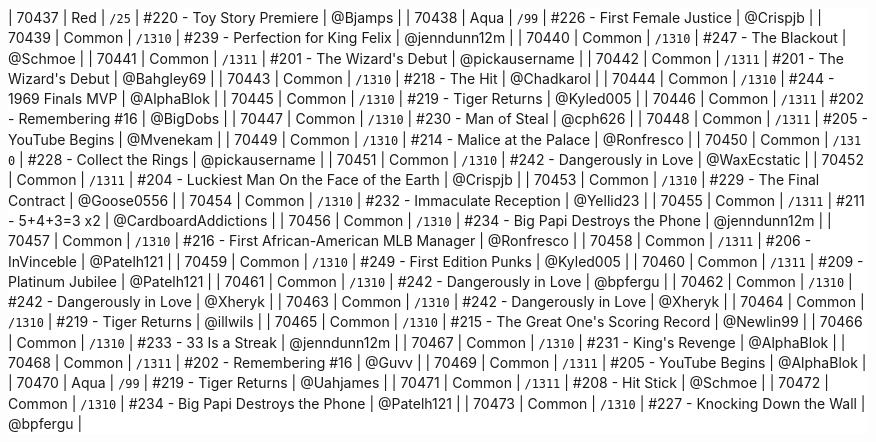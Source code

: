 | 70437 | Red | `/25` | #220 - Toy Story Premiere | \@Bjamps |
| 70438 | Aqua | `/99` | #226 - First Female Justice | \@Crispjb |
| 70439 | Common | `/1310` | #239 - Perfection for King Felix | \@jenndunn12m |
| 70440 | Common | `/1310` | #247 - The Blackout  | \@Schmoe |
| 70441 | Common | `/1311` | #201 - The Wizard&#039;s Debut | \@pickausername |
| 70442 | Common | `/1311` | #201 - The Wizard&#039;s Debut | \@Bahgley69 |
| 70443 | Common | `/1310` | #218 - The Hit | \@Chadkarol |
| 70444 | Common | `/1310` | #244 - 1969 Finals MVP | \@AlphaBlok |
| 70445 | Common | `/1310` | #219 - Tiger Returns | \@Kyled005 |
| 70446 | Common | `/1311` | #202 - Remembering #16 | \@BigDobs |
| 70447 | Common | `/1310` | #230 - Man of Steal | \@cph626 |
| 70448 | Common | `/1311` | #205 - YouTube Begins | \@Mvenekam |
| 70449 | Common | `/1310` | #214 - Malice at the Palace | \@Ronfresco |
| 70450 | Common | `/1310` | #228 - Collect the Rings | \@pickausername |
| 70451 | Common | `/1310` | #242 - Dangerously in Love | \@WaxEcstatic |
| 70452 | Common | `/1311` | #204 - Luckiest Man On the Face of the Earth | \@Crispjb |
| 70453 | Common | `/1310` | #229 - The Final Contract | \@Goose0556 |
| 70454 | Common | `/1310` | #232 - Immaculate Reception | \@Yellid23 |
| 70455 | Common | `/1311` | #211 - 5+4+3=3 x2 | \@CardboardAddictions |
| 70456 | Common | `/1310` | #234 - Big Papi Destroys the Phone | \@jenndunn12m |
| 70457 | Common | `/1310` | #216 - First African-American MLB Manager | \@Ronfresco |
| 70458 | Common | `/1311` | #206 - InVinceble | \@Patelh121 |
| 70459 | Common | `/1310` | #249 - First Edition Punks | \@Kyled005 |
| 70460 | Common | `/1311` | #209 - Platinum Jubilee  | \@Patelh121 |
| 70461 | Common | `/1310` | #242 - Dangerously in Love | \@bpfergu |
| 70462 | Common | `/1310` | #242 - Dangerously in Love | \@Xheryk |
| 70463 | Common | `/1310` | #242 - Dangerously in Love | \@Xheryk |
| 70464 | Common | `/1310` | #219 - Tiger Returns | \@illwils |
| 70465 | Common | `/1310` | #215 - The Great One&#039;s Scoring Record  | \@Newlin99 |
| 70466 | Common | `/1310` | #233 - 33 Is a Streak | \@jenndunn12m |
| 70467 | Common | `/1310` | #231 - King&#039;s Revenge | \@AlphaBlok |
| 70468 | Common | `/1311` | #202 - Remembering #16 | \@Guvv |
| 70469 | Common | `/1311` | #205 - YouTube Begins | \@AlphaBlok |
| 70470 | Aqua | `/99` | #219 - Tiger Returns | \@Uahjames |
| 70471 | Common | `/1311` | #208 - Hit Stick | \@Schmoe |
| 70472 | Common | `/1310` | #234 - Big Papi Destroys the Phone | \@Patelh121 |
| 70473 | Common | `/1310` | #227 - Knocking Down the Wall | \@bpfergu |